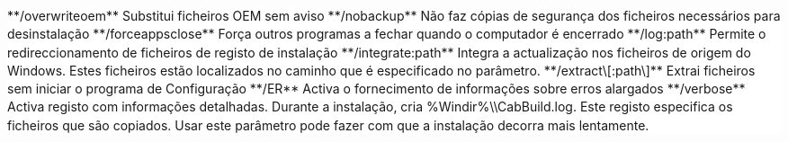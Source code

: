 <td style="border:1px solid black;">
**/overwriteoem**
</td>
<td style="border:1px solid black;">
Substitui ficheiros OEM sem aviso
</td>
</tr>
<tr>
<td style="border:1px solid black;">
**/nobackup**
</td>
<td style="border:1px solid black;">
Não faz cópias de segurança dos ficheiros necessários para desinstalação
</td>
</tr>
<tr class="alternateRow">
<td style="border:1px solid black;">
**/forceappsclose**
</td>
<td style="border:1px solid black;">
Força outros programas a fechar quando o computador é encerrado
</td>
</tr>
<tr>
<td style="border:1px solid black;">
**/log:path**
</td>
<td style="border:1px solid black;">
Permite o redireccionamento de ficheiros de registo de instalação
</td>
</tr>
<tr class="alternateRow">
<td style="border:1px solid black;">
**/integrate:path**
</td>
<td style="border:1px solid black;">
Integra a actualização nos ficheiros de origem do Windows. Estes ficheiros estão localizados no caminho que é especificado no parâmetro.
</td>
</tr>
<tr>
<td style="border:1px solid black;">
**/extract\[:path\]**
</td>
<td style="border:1px solid black;">
Extrai ficheiros sem iniciar o programa de Configuração
</td>
</tr>
<tr class="alternateRow">
<td style="border:1px solid black;">
**/ER**
</td>
<td style="border:1px solid black;">
Activa o fornecimento de informações sobre erros alargados
</td>
</tr>
<tr>
<td style="border:1px solid black;">
**/verbose**
</td>
<td style="border:1px solid black;">
Activa registo com informações detalhadas. Durante a instalação, cria %Windir%\\CabBuild.log. Este registo especifica os ficheiros que são copiados. Usar este parâmetro pode fazer com que a instalação decorra mais lentamente.